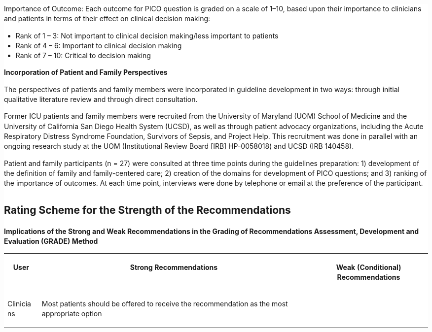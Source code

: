 

Importance of Outcome: Each outcome for PICO question is graded on a scale of 1–10, based upon their importance to clinicians and patients in terms of their effect on clinical decision making:

  * Rank of 1 – 3: Not important to clinical decision making/less important to patients 
  * Rank of 4 – 6: Important to clinical decision making 
  * Rank of 7 – 10: Critical to decision making 



**Incorporation of Patient and Family Perspectives**

The perspectives of patients and family members were incorporated in guideline development in two ways: through initial qualitative literature review and through direct consultation.

Former ICU patients and family members were recruited from the University of Maryland (UOM) School of Medicine and the University of California San Diego Health System (UCSD), as well as through patient advocacy organizations, including the Acute Respiratory Distress Syndrome Foundation, Survivors of Sepsis, and Project Help. This recruitment was done in parallel with an ongoing research study at the UOM (Institutional Review Board [IRB] HP-0058018) and UCSD (IRB 140458).

Patient and family participants (n = 27) were consulted at three time points during the guidelines preparation: 1) development of the definition of family and family-centered care; 2) creation of the domains for development of PICO questions; and 3) ranking of the importance of outcomes. At each time point, interviews were done by telephone or email at the preference of the participant.

## Rating Scheme for the Strength of the Recommendations



 **Implications of the Strong and Weak Recommendations in the Grading of Recommendations Assessment, Development and Evaluation (GRADE) Method**  
  
<table>  
<tr>  
<th>

User
</th>  
<th>

Strong Recommendations
</th>  
<th>

Weak (Conditional) Recommendations
</th> </tr>  
<tr>  
<td>

Clinicians
</td>  
<td>

Most patients should be offered to receive the recommendation as the most appropriate option
</td>  
<td>

